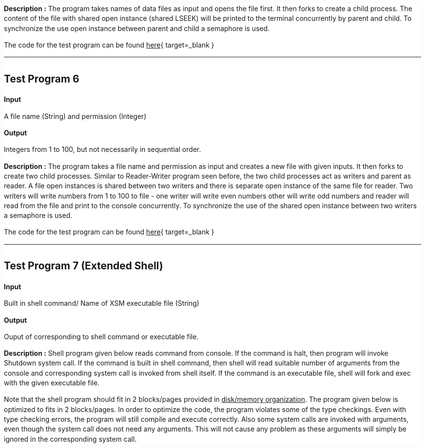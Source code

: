 **Description :** The program takes names of data files as input and opens the file first. It then forks to create a child process. The content of the file with shared open instance (shared LSEEK) will be printed to the terminal concurrently by parent and child. To synchronize the use open instance between parent and child a semaphore is used.

  
The code for the test program can be found [here](./test-program-05.md){ target=_blank }

  
  

---

  
  
## Test Program 6
  

**Input**

A file name (String) and permission (Integer)

**Output**

Integers from 1 to 100, but not necessarily in sequential order.

**Description :** The program takes a file name and permission as input and creates a new file with given inputs. It then forks to create two child processes. Similar to Reader-Writer program seen before, the two child processes act as writers and parent as reader. A file open instances is shared between two writers and there is separate open instance of the same file for reader. Two writers will write numbers from 1 to 100 to file - one writer will write even numbers other will write odd numbers and reader will read from the file and print to the console concurrently. To synchronize the use of the shared open instance between two writers a semaphore is used.

  
The code for the test program can be found [here](./test-program-06.md){ target=_blank }

  
  

---

  
  
## Test Program 7 (Extended Shell)
  

**Input**

Built in shell command/ Name of XSM executable file (String)

**Output**

Ouput of corresponding to shell command or executable file.

**Description :** Shell program given below reads command from console. If the command is halt, then program will invoke Shutdown system call. If the command is built in shell command, then shell will read suitable number of arguments from the console and corresponding system call is invoked from shell itself. If the command is an executable file, shell will fork and exec with the given executable file.

Note that the shell program should fit in 2 blocks/pages provided in [disk/memory organization](../os-implementation.md). The program given below is optimized to fits in 2 blocks/pages. In order to optimize the code, the program violates some of the type checkings. Even with type checking errors, the program will still compile and execute correctly. Also some system calls are invoked with arguments, even though the system call does not need any arguments. This will not cause any problem as these arguments will simply be ignored in the corresponding system call.
